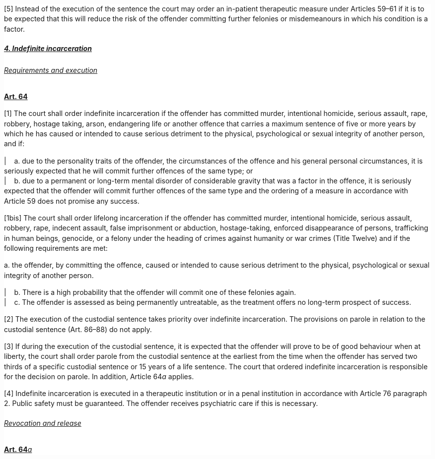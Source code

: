 [5] Instead of the execution of the sentence the court may order an in-patient therapeutic measure under Articles 59–61 if it is to be expected that this will reduce the risk of the offender committing further felonies or misdemeanours in which his condition is a factor.

##### [4. Indefinite incarceration](https://www.fedlex.admin.ch/eli/cc/54/757_781_799/en#book_1/part_1/tit_3/sec_1/lvl_4)

###### [Requirements and execution](https://www.fedlex.admin.ch/eli/cc/54/757_781_799/en#book_1/part_1/tit_3/sec_1/lvl_4/lvl_d4e188)

[**Art. 64**](https://www.fedlex.admin.ch/eli/cc/54/757_781_799/en#art_64) 

[1] The court shall order indefinite incarceration if the offender has committed murder, intentional homicide, serious assault, rape, robbery, hostage taking, arson, endangering life or another offence that carries a maximum sentence of five or more years by which he has caused or intended to cause serious detriment to the physical, psychological or sexual integrity of another person, and if:


|    a. due to the personality traits of the offender, the circumstances of the offence and his general personal circumstances, it is seriously expected that he will commit further offences of the same type; or  
|    b. due to a permanent or long-term mental disorder of considerable gravity that was a factor in the offence, it is seriously expected that the offender will commit further offences of the same type and the ordering of a measure in accordance with Article 59 does not promise any success.

[1bis] The court shall order lifelong incarceration if the offender has committed murder, intentional homicide, serious assault, robbery, rape, indecent assault, false imprisonment or abduction, hostage-taking, enforced disappearance of persons, trafficking in human beings, genocide, or a felony under the heading of crimes against humanity or war crimes (Title Twelve) and if the following requirements are met:

a. the offender, by committing the offence, caused or intended to cause serious detriment to the physical, psychological or sexual integrity of another person.


|    b. There is a high probability that the offender will commit one of these felonies again.  
|    c. The offender is assessed as being permanently untreatable, as the treatment offers no long-term prospect of success.

[2] The execution of the custodial sentence takes priority over indefinite incarceration. The provisions on parole in relation to the custodial sentence (Art. 86–88) do not apply.

[3] If during the execution of the custodial sentence, it is expected that the offender will prove to be of good behaviour when at liberty, the court shall order parole from the custodial sentence at the earliest from the time when the offender has served two thirds of a specific custodial sentence or 15 years of a life sentence. The court that ordered indefinite incarceration is responsible for the decision on parole. In addition, Article 64*a* applies.

[4] Indefinite incarceration is executed in a therapeutic institution or in a penal institution in accordance with Article 76 paragraph 2. Public safety must be guaranteed. The offender receives psychiatric care if this is necessary.

###### [Revocation and release](https://www.fedlex.admin.ch/eli/cc/54/757_781_799/en#book_1/part_1/tit_3/sec_1/lvl_4/lvl_d4e190)

[**Art. 64***a*](https://www.fedlex.admin.ch/eli/cc/54/757_781_799/en#art_64_a) 
